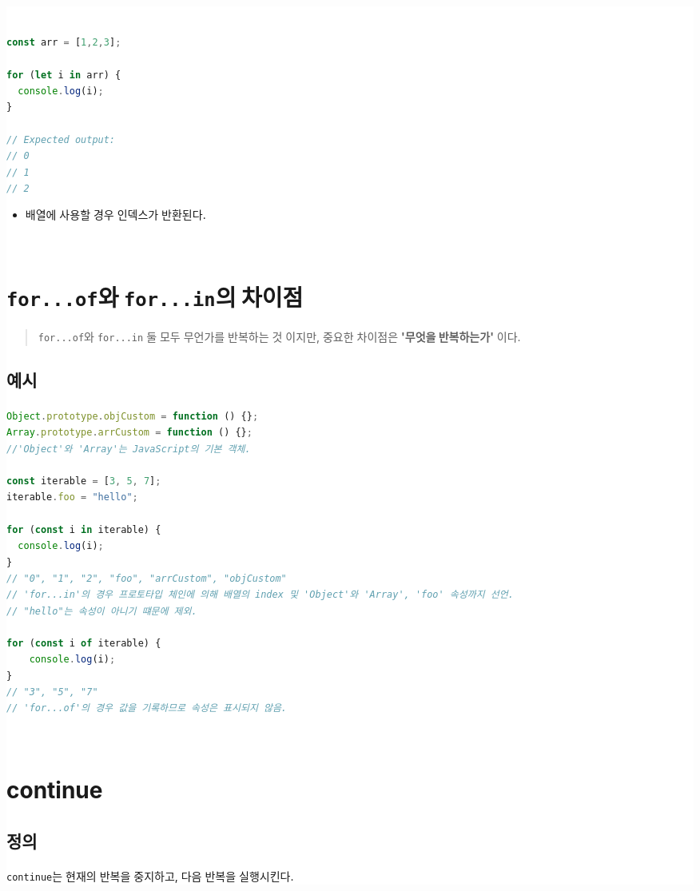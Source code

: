 <br>

```js
const arr = [1,2,3];

for (let i in arr) {
  console.log(i);
}

// Expected output:
// 0
// 1
// 2
```
* 배열에 사용할 경우 인덱스가 반환된다.

<br>

# `for...of`와 `for...in`의 차이점
> `for...of`와 `for...in` 둘 모두 무언가를 반복하는 것 이지만, 중요한 차이점은 **'무엇을 반복하는가'** 이다.


## 예시
```js
Object.prototype.objCustom = function () {};
Array.prototype.arrCustom = function () {};
//'Object'와 'Array'는 JavaScript의 기본 객체.

const iterable = [3, 5, 7];
iterable.foo = "hello";

for (const i in iterable) {
  console.log(i);
}
// "0", "1", "2", "foo", "arrCustom", "objCustom"
// 'for...in'의 경우 프로토타입 체인에 의해 배열의 index 및 'Object'와 'Array', 'foo' 속성까지 선언.
// "hello"는 속성이 아니기 떄문에 제외.

for (const i of iterable) {
    console.log(i);
}
// "3", "5", "7"
// 'for...of'의 경우 값을 기록하므로 속성은 표시되지 않음.
```

<br>

# continue
## 정의
`continue`는 현재의 반복을 중지하고, 다음 반복을 실행시킨다.

